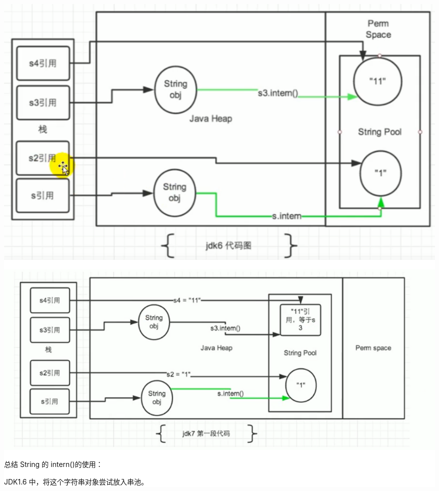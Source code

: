 ![image-20221229174111246](./assets/image-20221229174111246.png)

![image-20221229174118504](./assets/image-20221229174118504.png)

总结 String 的 intern()的使用：

JDK1.6 中，将这个字符串对象尝试放入串池。

